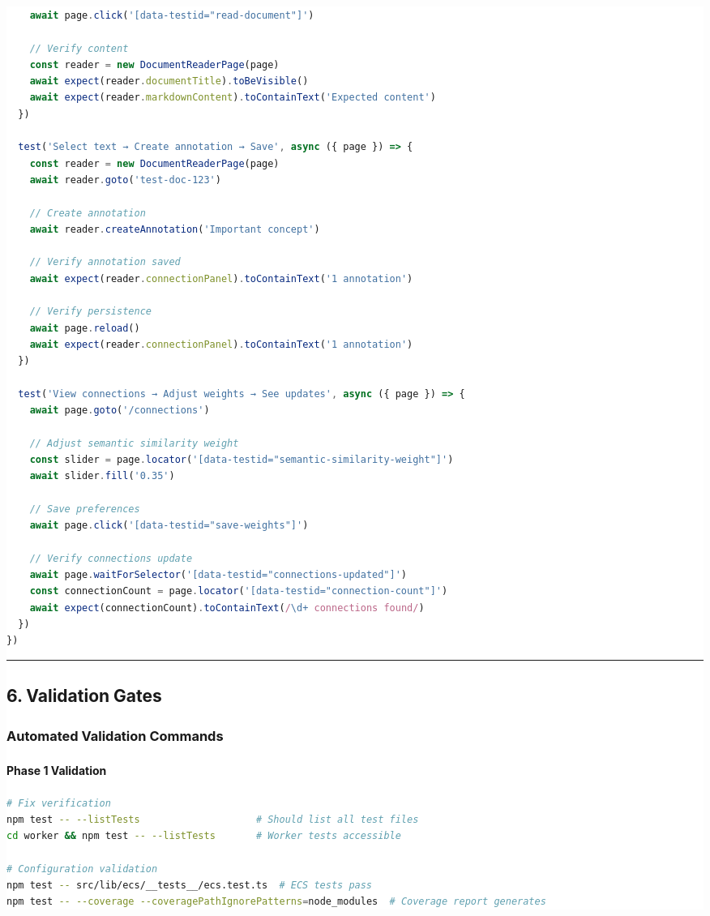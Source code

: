 ```typescript
    await page.click('[data-testid="read-document"]')
    
    // Verify content
    const reader = new DocumentReaderPage(page)
    await expect(reader.documentTitle).toBeVisible()
    await expect(reader.markdownContent).toContainText('Expected content')
  })

  test('Select text → Create annotation → Save', async ({ page }) => {
    const reader = new DocumentReaderPage(page)
    await reader.goto('test-doc-123')
    
    // Create annotation
    await reader.createAnnotation('Important concept')
    
    // Verify annotation saved
    await expect(reader.connectionPanel).toContainText('1 annotation')
    
    // Verify persistence
    await page.reload()
    await expect(reader.connectionPanel).toContainText('1 annotation')
  })

  test('View connections → Adjust weights → See updates', async ({ page }) => {
    await page.goto('/connections')
    
    // Adjust semantic similarity weight
    const slider = page.locator('[data-testid="semantic-similarity-weight"]')
    await slider.fill('0.35')
    
    // Save preferences
    await page.click('[data-testid="save-weights"]')
    
    // Verify connections update
    await page.waitForSelector('[data-testid="connections-updated"]')
    const connectionCount = page.locator('[data-testid="connection-count"]')
    await expect(connectionCount).toContainText(/\d+ connections found/)
  })
})
```

---

## 6. Validation Gates

### Automated Validation Commands

#### Phase 1 Validation
```bash
# Fix verification
npm test -- --listTests                    # Should list all test files
cd worker && npm test -- --listTests       # Worker tests accessible

# Configuration validation
npm test -- src/lib/ecs/__tests__/ecs.test.ts  # ECS tests pass
npm test -- --coverage --coveragePathIgnorePatterns=node_modules  # Coverage report generates
```
